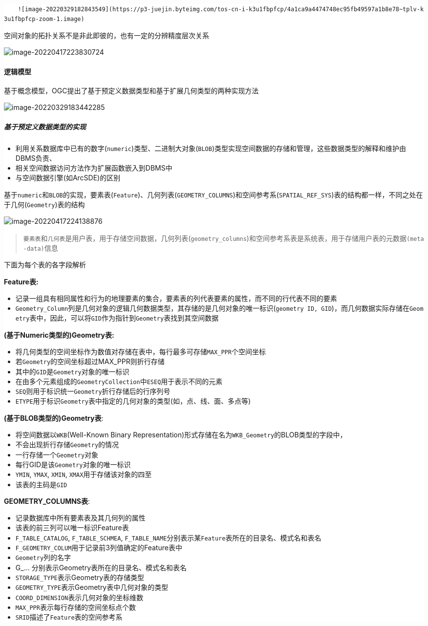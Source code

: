 		![image-20220329182843549](https://p3-juejin.byteimg.com/tos-cn-i-k3u1fbpfcp/4a1ca9a4474748ec95fb49597a1b8e78~tplv-k3u1fbpfcp-zoom-1.image)

空间对象的拓扑关系不是非此即彼的，也有一定的分辨精度层次关系

![image-20220417223830724](https://p3-juejin.byteimg.com/tos-cn-i-k3u1fbpfcp/89e7303e97af46eb87b8a82a1e57db0e~tplv-k3u1fbpfcp-zoom-1.image)

#### 逻辑模型

基于概念模型，OGC提出了基于预定义数据类型和基于扩展几何类型的两种实现方法

![image-20220329183442285](https://p3-juejin.byteimg.com/tos-cn-i-k3u1fbpfcp/d10deb4f833a4a62a8917ff0a3589b9d~tplv-k3u1fbpfcp-zoom-1.image)

##### 基于预定义数据类型的实现

- 利用关系数据库中已有的数字(`numeric`)类型、二进制大对象(`BLOB`)类型实现空间数据的存储和管理，这些数据类型的解释和维护由DBMS负责、
- 相关空间数据访问方法作为扩展函数嵌入到DBMS中
- 与空间数据引擎(如ArcSDE)的区别

基于`numeric`和`BLOB`的实现，要素表(`Feature`)、几何列表(`GEOMETRY_COLUMNS`)和空间参考系(`SPATIAL_REF_SYS`)表的结构都一样，不同之处在于几何(`Geometry`)表的结构

![image-20220417224138876](https://p3-juejin.byteimg.com/tos-cn-i-k3u1fbpfcp/c33cb3821f414cc7866f782e88049750~tplv-k3u1fbpfcp-zoom-1.image)

> `要素表`和`几何表`是用户表，用于存储空间数据，几何列表(`geometry_columns`)和空间参考系表是系统表，用于存储用户表的元数据`(meta-data)`信息

下面为每个表的各字段解析

**Feature表:**

- 记录一组具有相同属性和行为的地理要素的集合，要素表的列代表要素的属性，而不同的行代表不同的要素
- `Geometry_Column`列是几何对象的逻辑几何数据类型，其存储的是几何对象的唯一标识(`geometry ID, GID`)，而几何数据实际存储在`Geometry`表中，因此，可以将`GID`作为指针到`Geometry`表找到其空间数据

**(基于Numeric类型的)Geometry表:**

- 将几何类型的空间坐标作为数值对存储在表中，每行最多可存储`MAX_PPR`个空间坐标
- 若`Geometry`的空间坐标超过MAX_PPR则折行存储
- 其中的`GID`是`Geometry`对象的唯一标识
- 在由多个元素组成的`GeometryCollection`中`ESEQ`用于表示不同的元素
- `SEQ`则用于标识统一`Geometry`折行存储后的行序列号
- `ETYPE`用于标识`Geometry`表中指定的几何对象的类型(如，点、线、面、多点等)

**(基于BLOB类型的)Geometry表**:

- 将空间数据以`WKB`(Well-Known Binary Representation)形式存储在名为`WKB_Geometry`的BLOB类型的字段中，
- 不会出现折行存储`Geometry`的情况
- 一行存储一个`Geometry`对象
- 每行GID是该`Geometry`对象的唯一标识
- `YMIN`, `YMAX`, `XMIN`, `XMAX`用于存储该对象的四至
- 该表的主码是`GID`

**GEOMETRY_COLUMNS表**:

- 记录数据库中所有要素表及其几何列的属性
- 该表的前三列可以唯一标识Feature表
- `F_TABLE_CATALOG`, `F_TABLE_SCHMEA`, `F_TABLE_NAME`分别表示某`Feature`表所在的目录名、模式名和表名
- `F_GEOMETRY_COLUM`用于记录前3列值确定的Feature表中
- `Geometry`列的名字
- G_... 分别表示Geometry表所在的目录名、模式名和表名
- `STORAGE_TYPE`表示Geometry表的存储类型
- `GEOMETRY_TYPE`表示Geometry表中几何对象的类型
- `COORD_DIMENSION`表示几何对象的坐标维数
- `MAX_PPR`表示每行存储的空间坐标点个数
- `SRID`描述了`Feature`表的空间参考系
